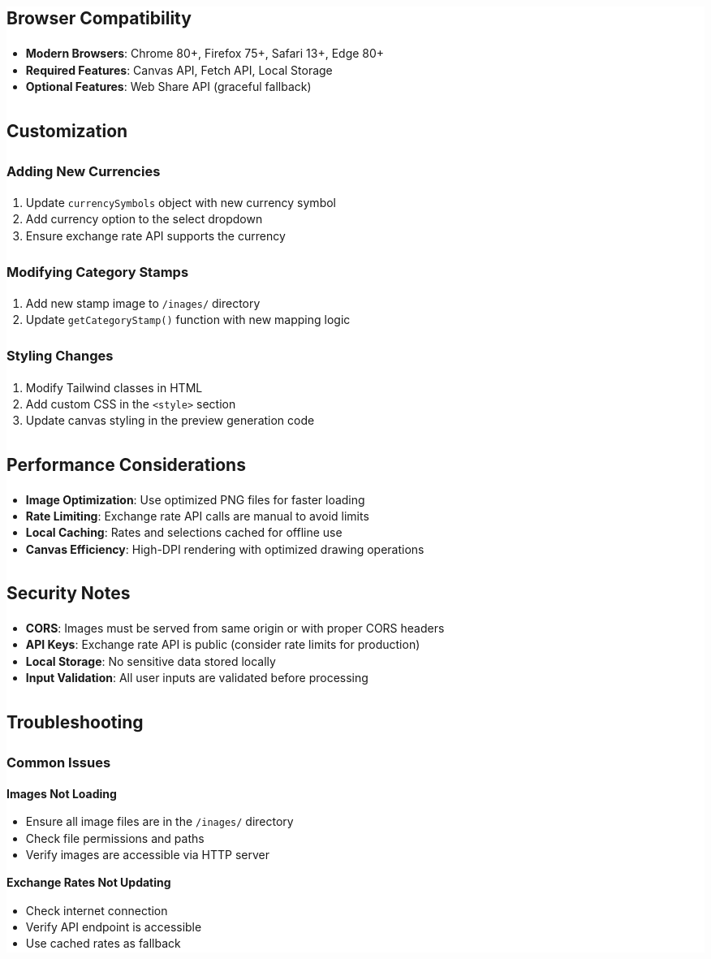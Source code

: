 ## Browser Compatibility

- **Modern Browsers**: Chrome 80+, Firefox 75+, Safari 13+, Edge 80+
- **Required Features**: Canvas API, Fetch API, Local Storage
- **Optional Features**: Web Share API (graceful fallback)

## Customization

### Adding New Currencies
1. Update `currencySymbols` object with new currency symbol
2. Add currency option to the select dropdown
3. Ensure exchange rate API supports the currency

### Modifying Category Stamps
1. Add new stamp image to `/inages/` directory
2. Update `getCategoryStamp()` function with new mapping logic

### Styling Changes
1. Modify Tailwind classes in HTML
2. Add custom CSS in the `<style>` section
3. Update canvas styling in the preview generation code

## Performance Considerations

- **Image Optimization**: Use optimized PNG files for faster loading
- **Rate Limiting**: Exchange rate API calls are manual to avoid limits
- **Local Caching**: Rates and selections cached for offline use
- **Canvas Efficiency**: High-DPI rendering with optimized drawing operations

## Security Notes

- **CORS**: Images must be served from same origin or with proper CORS headers
- **API Keys**: Exchange rate API is public (consider rate limits for production)
- **Local Storage**: No sensitive data stored locally
- **Input Validation**: All user inputs are validated before processing

## Troubleshooting

### Common Issues

**Images Not Loading**
- Ensure all image files are in the `/inages/` directory
- Check file permissions and paths
- Verify images are accessible via HTTP server

**Exchange Rates Not Updating**
- Check internet connection
- Verify API endpoint is accessible
- Use cached rates as fallback
